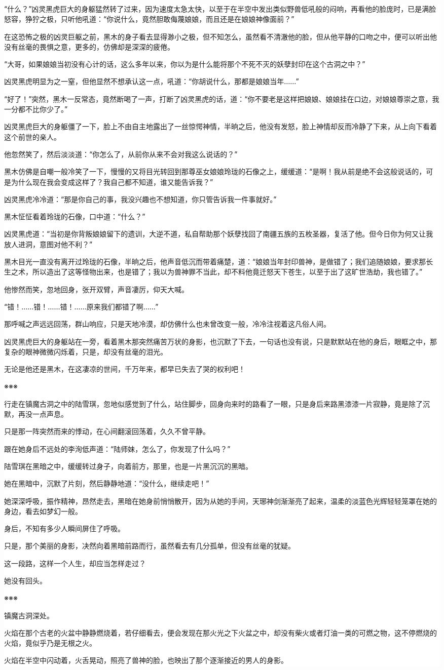 “什么？”凶灵黑虎巨大的身躯猛然转了过来，因为速度太急太快，以至于在半空中发出类似野兽低吼般的闷响，再看他的脸庞时，已是满脸怒容，狰狞之极，只听他吼道：“你说什么，竟然胆敢侮蔑娘娘，而且还是在娘娘神像面前？”

在这恐怖之极的凶灵巨躯之前，黑木的身子看去显得渺小之极，但不知怎么，虽然看不清澈他的脸，但从他平静的口吻之中，便可以听出他没有丝毫的畏惧之意，更多的，仿佛却是深深的疲倦。

“大哥，如果娘娘当初没有心计的话，这么多年以来，你以为是什么能将那个不死不灭的妖孽封印在这个古洞之中？”

凶灵黑虎明显为之一窒，但他显然不想承认这一点，吼道：“你胡说什么，那都是娘娘当年……”

“好了！”突然，黑木一反常态，竟然断喝了一声，打断了凶灵黑虎的话，道：“你不要老是这样把娘娘、娘娘挂在口边，对娘娘尊崇之意，我一分都不比你少了。”

凶灵黑虎巨大的身躯僵了一下，脸上不由自主地露出了一丝惊愕神情，半晌之后，他没有发怒，脸上神情却反而冷静了下来，从上向下看着这个前世的亲人。

他忽然笑了，然后淡淡道：“你怎么了，从前你从来不会对我这么说话的？”

黑木仿佛是自嘲一般冷笑了一下，慢慢的又将目光转回到那尊巫女娘娘玲珑的石像之上，缓缓道：“是啊！我从前是绝不会这般说话的，可是为什么现在我会变成这样了？我自己都不知道，谁又能告诉我？”

凶灵黑虎冷冷道：“那是你自己的事，我没兴趣也不想知道，你只管告诉我一件事就好。”

黑木怔怔看着玲珑的石像，口中道：“什么？”

凶灵黑虎道：“当初是你背叛娘娘留下的遗训，大逆不道，私自帮助那个妖孽找回了南疆五族的五枚圣器，复活了他。但今日你为何又让我放人进洞，意图对他不利？”

黑木目光一直没有离开过玲珑的石像，半晌之后，他声音低沉而带着痛楚，道：“娘娘当年封印兽神，是做错了；我们追随娘娘，要求那长生之术，所以造出了这等怪物出来，也是错了；我以为兽神罪不当此，却不料他竟迁怒天下苍生，以至于出了这旷世浩劫，我也错了。”

他惨然而笑，忽地回身，张开双臂，声音凄厉，仰天大喊。

“错！……错！……错！……原来我们都错了啊……”

那呼喊之声远远回荡，群山响应，只是天地冷漠，却仿佛什么也未曾改变一般，冷冷注视着这凡俗人间。

凶灵黑虎巨大的身躯站在一旁，看着黑木那突然痛苦万状的身影，也沉默了下去，一句话也没有说，只是默默站在他的身后，眼眶之中，那复杂的眼神微微闪烁着，只是，却没有丝毫的泪光。

无论是他还是黑木，在这凄凉的世间，千万年来，都早已失去了哭的权利吧！

※※※

行走在镇魔古洞之中的陆雪琪，忽地似感觉到了什么，站住脚步，回身向来时的路看了一眼，只是身后来路黑漆漆一片寂静，竟是除了沉默，再没一点声息。

只是那一阵突然而来的悸动，在心间翻滚回荡着，久久不曾平静。

跟在她身后不远处的李洵低声道：“陆师妹，怎么了，你发现了什么吗？”

陆雪琪在黑暗之中，缓缓转过身子，向着前方，那里，也是一片黑沉沉的黑暗。

她在黑暗中，沉默了片刻，然后静静地道：“没什么，继续走吧！”

她深深呼吸，振作精神，昂然走去，黑暗在她身前悄悄散开，因为从她的手间，天琊神剑渐渐亮了起来，温柔的淡蓝色光辉轻轻笼罩在她的身边，看去如梦幻一般。

身后，不知有多少人瞬间屏住了呼吸。

只是，那个美丽的身影，决然向着黑暗前路而行，虽然看去有几分孤单，但没有丝毫的犹疑。

这一段路，这样一个人生，却应当怎样走过？

她没有回头。

※※※

镇魔古洞深处。

火焰在那个古老的火盆中静静燃烧着，若仔细看去，便会发现在那火光之下火盆之中，却没有柴火或者灯油一类的可燃之物，这不停燃烧的火焰，竟似乎乃是无根之火。

火焰在半空中闪动着，火舌晃动，照亮了兽神的脸，也映出了那个逐渐接近的男人的身影。
